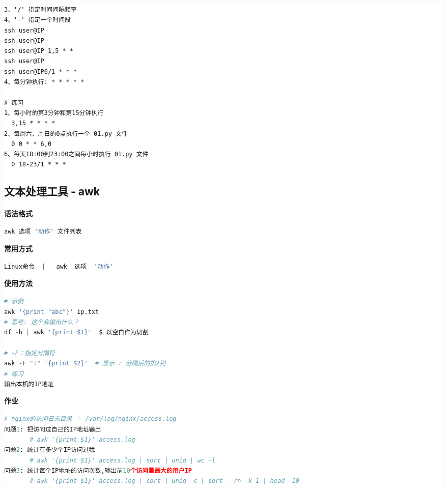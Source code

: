 ```
3、'/' 指定时间间隔频率
4、'-' 指定一个时间段
ssh user@IP
ssh user@IP
ssh user@IP 1,5 * * 
ssh user@IP
ssh user@IP6/1 * * *
4、每分钟执行: * * * * *

# 练习
1、每小时的第3分钟和第15分钟执行
  3,15 * * * *
2、每周六、周日的0点执行一个 01.py 文件
  0 0 * * 6,0
6、每天18:00到23:00之间每小时执行 01.py 文件
  0 18-23/1 * * *
```

## **文本处理工具 - awk**

**语法格式**

```python
awk 选项 '动作' 文件列表
```

**常用方式**

```python
Linux命令  |   awk  选项  '动作'
```

**使用方法**

```python
# 示例
awk '{print "abc"}' ip.txt
# 思考: 这个会输出什么？
df -h | awk '{print $1}'  $ 以空白作为切割

# -F：指定分隔符
awk -F ":" '{print $2}'  # 显示 : 分隔后的第2列
# 练习
输出本机的IP地址

```

**作业**

```python
# nginx的访问日志目录 ： /var/log/nginx/access.log
问题1: 把访问过自己的IP地址输出
       # awk '{print $1}' access.log  
问题2: 统计有多少个IP访问过我
       # awk '{print $1}' access.log | sort | uniq | wc -l
问题3: 统计每个IP地址的访问次数,输出前10个访问量最大的用户IP
       # awk '{print $1}' access.log | sort | uniq -c | sort  -rn -k 1 | head -10
```
